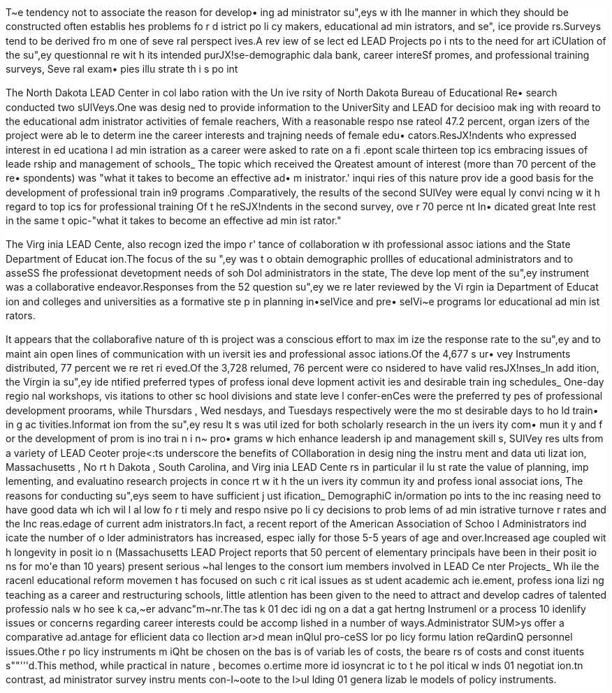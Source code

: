 T~e tendency not to associate the reason for develop• ing ad ministrator su",eys w ith Ihe manner in which they should be constructed often establis hes problems fo r d istrict po li cy makers, educational ad min istrators, and se", ice provide rs.Surveys tend to be derived fro m one of seve ral perspect ives.A rev iew of se lect ed LEAD Projects po i nts to the need for art iCUlation of the su",ey questionnal re wit h its intended purJX!se-demographic dala bank, career intereSf promes, and professional training surveys, Seve ral exam• pies illu strate th i s po int

The North Dakota LEAD Center in col labo ration with the Un ive rsity of North Dakota Bureau of Educational Re• search conducted two sUlVeys.One was desig ned to provide information to the UniverSity and LEAD for decisioo mak ing with reoard to the educational adm inistrator activities of female reachers, With a reasonable respo nse rateol 47.2 percent, organ izers of the project were ab le to determ ine the career interests and trajning needs of female edu• cators.ResJX!ndents who expressed interest in ed ucationa l ad min istration as a career were asked to rate on a fi .epont scale thirteen top ics embracing issues of leade rship and management of schools_ The topic which received the Qreatest amount of interest (more than 70 percent of the re• spondents) was "what it takes to become an effective ad• m inistrator.' inqui ries of this nature prov ide a good basis for the development of professional train in9 programs .Comparatively, the results of the second SUlVey were equal ly convi ncing w it h regard to top ics for professional training Of t he reSJX!ndents in the second survey, ove r 70 perce nt In• dicated great Inte rest in the same t opic-"what it takes to become an effective ad min ist rator."

The Virg inia LEAD Cente, also recogn ized the impo r' tance of collaboration w ith professional assoc iations and the State Department of Educat ion.The focus of the su ",ey was t o obtain demographic prollles of educational administrators and to asseSS fhe professionat devetopment needs of soh Dol administrators in the state, The deve lop ment of the su",ey instrument was a collaborative endeavor.Responses from the 52 question su",ey we re later reviewed by the Vi rgin ia Department of Educat ion and colleges and universities as a formative ste p in planning in•selVice and pre• seIVi~e programs lor educational ad min ist rators.

It appears that the collaborafive nature of th is project was a conscious effort to max im ize the response rate to the su",ey and to maint ain open lines of communication with un iversit ies and professional assoc iations.Of the 4,677 s ur• vey Instruments distributed, 77 percent we re ret ri eved.Of the 3,728 relumed, 76 percent were co nsidered to have valid resJX!nses_In add ition, the Virgin ia su",ey ide ntified preferred types of profess ional deve lopment activit ies and desirable train ing schedules_ One-day regio nal workshops, vis itations to other sc hool divisions and state leve l confer-enCes were the preferred ty pes of professional development proorams, while Thursdars , Wed nesdays, and Tuesdays respectively were the mo st desirable days to ho ld train• in g ac tivities.Informat ion from the su",ey resu lt s was util ized for both scholarly research in the un ivers ity com• mun it y and f or the development of prom is ino trai n i n~ pro• grams w hich enhance leadersh ip and management skill s, SUIVey res ults from a variety of LEAD Ceoter proje<:ts underscore the benefits of COllaboration in desig ning the instru ment and data uti lizat ion, Massachusetts , No rt h Dakota , South Carolina, and Virg inia LEAD Cente rs in particular il lu st rate the value of planning, imp lementing, and evaluatino research projects in conce rt w it h the un ivers ity commun ity and profess ional associat ions, The reasons for conducting su",eys seem to have sufficient j ust ification_ DemographiC in/ormation po ints to the inc reasing need to have good data wh ich wil l al low fo r ti mely and respo nsive po li cy decisions to prob lems of ad min istrative turnove r rates and the Inc reas.edage of current adm inistrators.In fact, a recent report of the American Association of Schoo l Administrators ind icate the number of o lder administrators has increased, espec ially for those 5-5 years of age and over.Increased age coupled wit h longevity in posit io n (Massachusetts LEAD Project reports that 50 percent of elementary principals have been in their posit io ns for mo'e than 10 years) present serious ~hal lenges to the consort ium members involved in LEAD Ce nter Projects_ Wh ile the racenl educational reform movemen t has focused on such c rit ical issues as st udent academic ach ie.ement, profess iona lizi ng teaching as a career and restructuring schools, little atlention has been given to the need to attract and develop cadres of talented professio nals w ho see k ca,~er advanc"m~nr.The tas k 01 dec idi ng on a dat a gat hertng Instrumenl or a process 10 idenlify issues or concerns regarding career interests could be accomp lished in a number of ways.Administrator SUM>ys offer a comparative ad.antage for eflicient data co llection ar>d mean inQlul pro-ceSS lor po licy formu lation reQardinQ personnel issues.Othe r po licy instruments m iQht be chosen on the bas is of variab les of costs, the beare rs of costs and const ituents s""'''d.This method, while practical in nature , becomes o.ertime more id iosyncrat ic to t he pol itical w inds 01 negotiat ion.tn contrast, ad ministrator survey instru ments con-I~oote to the l>ul lding 01 genera lizab le models of policy instruments.

